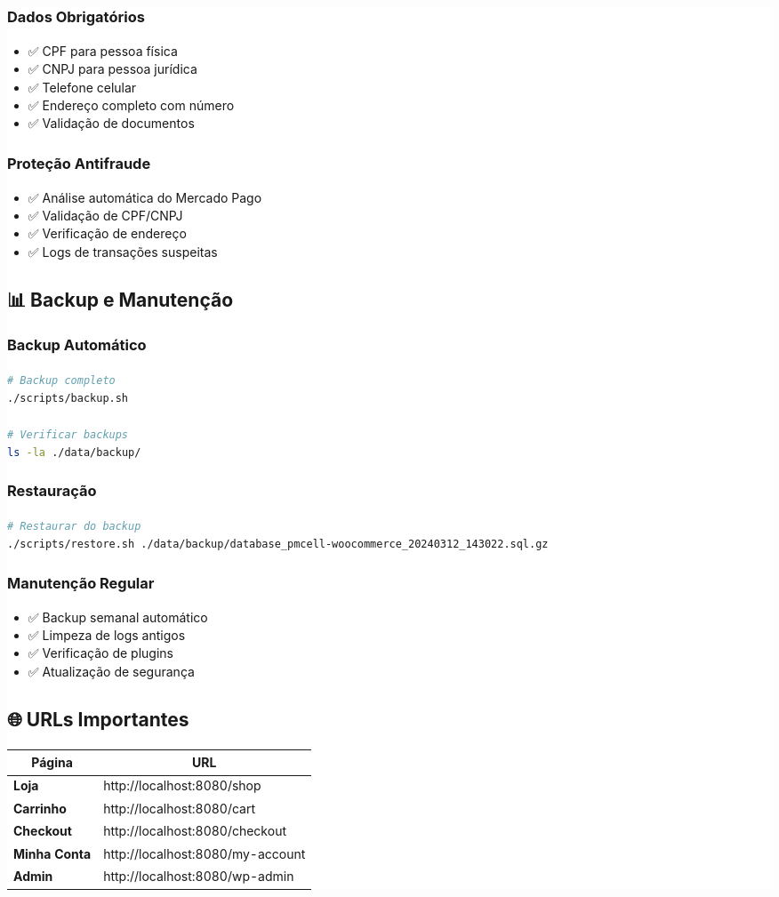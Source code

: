 ### **Dados Obrigatórios**
- ✅ CPF para pessoa física
- ✅ CNPJ para pessoa jurídica
- ✅ Telefone celular
- ✅ Endereço completo com número
- ✅ Validação de documentos

### **Proteção Antifraude**
- ✅ Análise automática do Mercado Pago
- ✅ Validação de CPF/CNPJ
- ✅ Verificação de endereço
- ✅ Logs de transações suspeitas

## 📊 **Backup e Manutenção**

### **Backup Automático**
```bash
# Backup completo
./scripts/backup.sh

# Verificar backups
ls -la ./data/backup/
```

### **Restauração**
```bash
# Restaurar do backup
./scripts/restore.sh ./data/backup/database_pmcell-woocommerce_20240312_143022.sql.gz
```

### **Manutenção Regular**
- ✅ Backup semanal automático
- ✅ Limpeza de logs antigos
- ✅ Verificação de plugins
- ✅ Atualização de segurança

## 🌐 **URLs Importantes**

| Página | URL |
|--------|-----|
| **Loja** | http://localhost:8080/shop |
| **Carrinho** | http://localhost:8080/cart |
| **Checkout** | http://localhost:8080/checkout |
| **Minha Conta** | http://localhost:8080/my-account |
| **Admin** | http://localhost:8080/wp-admin |

